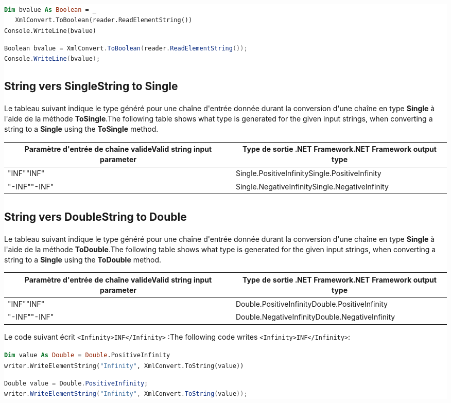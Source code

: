 ```vb  
Dim bvalue As Boolean = _  
   XmlConvert.ToBoolean(reader.ReadElementString())  
Console.WriteLine(bvalue)  
```  
  
```csharp  
Boolean bvalue = XmlConvert.ToBoolean(reader.ReadElementString());  
Console.WriteLine(bvalue);  
```  
  
## <a name="string-to-single"></a><span data-ttu-id="7abb3-150">String vers Single</span><span class="sxs-lookup"><span data-stu-id="7abb3-150">String to Single</span></span>  
 <span data-ttu-id="7abb3-151">Le tableau suivant indique le type généré pour une chaîne d'entrée donnée durant la conversion d'une chaîne en type **Single** à l'aide de la méthode **ToSingle**.</span><span class="sxs-lookup"><span data-stu-id="7abb3-151">The following table shows what type is generated for the given input strings, when converting a string to a **Single** using the **ToSingle** method.</span></span>  
  
|<span data-ttu-id="7abb3-152">Paramètre d'entrée de chaîne valide</span><span class="sxs-lookup"><span data-stu-id="7abb3-152">Valid string input parameter</span></span>|<span data-ttu-id="7abb3-153">Type de sortie .NET Framework</span><span class="sxs-lookup"><span data-stu-id="7abb3-153">.NET Framework output type</span></span>|  
|----------------------------------|--------------------------------|  
|<span data-ttu-id="7abb3-154">"INF"</span><span class="sxs-lookup"><span data-stu-id="7abb3-154">"INF"</span></span>|<span data-ttu-id="7abb3-155">Single.PositiveInfinity</span><span class="sxs-lookup"><span data-stu-id="7abb3-155">Single.PositiveInfinity</span></span>|  
|<span data-ttu-id="7abb3-156">"-INF"</span><span class="sxs-lookup"><span data-stu-id="7abb3-156">"-INF"</span></span>|<span data-ttu-id="7abb3-157">Single.NegativeInfinity</span><span class="sxs-lookup"><span data-stu-id="7abb3-157">Single.NegativeInfinity</span></span>|  
  
## <a name="string-to-double"></a><span data-ttu-id="7abb3-158">String vers Double</span><span class="sxs-lookup"><span data-stu-id="7abb3-158">String to Double</span></span>  
 <span data-ttu-id="7abb3-159">Le tableau suivant indique le type généré pour une chaîne d'entrée donnée durant la conversion d'une chaîne en type **Single** à l'aide de la méthode **ToDouble**.</span><span class="sxs-lookup"><span data-stu-id="7abb3-159">The following table shows what type is generated for the given input strings, when converting a string to a **Single** using the **ToDouble** method.</span></span>  
  
|<span data-ttu-id="7abb3-160">Paramètre d'entrée de chaîne valide</span><span class="sxs-lookup"><span data-stu-id="7abb3-160">Valid string input parameter</span></span>|<span data-ttu-id="7abb3-161">Type de sortie .NET Framework</span><span class="sxs-lookup"><span data-stu-id="7abb3-161">.NET Framework output type</span></span>|  
|----------------------------------|--------------------------------|  
|<span data-ttu-id="7abb3-162">"INF"</span><span class="sxs-lookup"><span data-stu-id="7abb3-162">"INF"</span></span>|<span data-ttu-id="7abb3-163">Double.PositiveInfinity</span><span class="sxs-lookup"><span data-stu-id="7abb3-163">Double.PositiveInfinity</span></span>|  
|<span data-ttu-id="7abb3-164">"-INF"</span><span class="sxs-lookup"><span data-stu-id="7abb3-164">"-INF"</span></span>|<span data-ttu-id="7abb3-165">Double.NegativeInfinity</span><span class="sxs-lookup"><span data-stu-id="7abb3-165">Double.NegativeInfinity</span></span>|  
  
 <span data-ttu-id="7abb3-166">Le code suivant écrit `<Infinity>INF</Infinity>` :</span><span class="sxs-lookup"><span data-stu-id="7abb3-166">The following code writes `<Infinity>INF</Infinity>`:</span></span>  
  
```vb  
Dim value As Double = Double.PositiveInfinity  
writer.WriteElementString("Infinity", XmlConvert.ToString(value))  
```  
  
```csharp  
Double value = Double.PositiveInfinity;  
writer.WriteElementString("Infinity", XmlConvert.ToString(value));  
```  
  